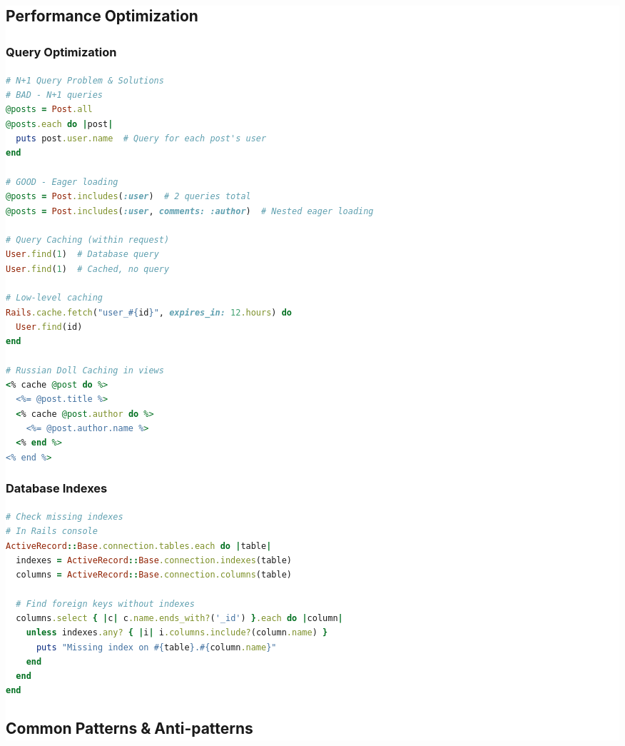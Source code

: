 ## Performance Optimization

### Query Optimization
```ruby
# N+1 Query Problem & Solutions
# BAD - N+1 queries
@posts = Post.all
@posts.each do |post|
  puts post.user.name  # Query for each post's user
end

# GOOD - Eager loading
@posts = Post.includes(:user)  # 2 queries total
@posts = Post.includes(:user, comments: :author)  # Nested eager loading

# Query Caching (within request)
User.find(1)  # Database query
User.find(1)  # Cached, no query

# Low-level caching
Rails.cache.fetch("user_#{id}", expires_in: 12.hours) do
  User.find(id)
end

# Russian Doll Caching in views
<% cache @post do %>
  <%= @post.title %>
  <% cache @post.author do %>
    <%= @post.author.name %>
  <% end %>
<% end %>
```

### Database Indexes
```ruby
# Check missing indexes
# In Rails console
ActiveRecord::Base.connection.tables.each do |table|
  indexes = ActiveRecord::Base.connection.indexes(table)
  columns = ActiveRecord::Base.connection.columns(table)
  
  # Find foreign keys without indexes
  columns.select { |c| c.name.ends_with?('_id') }.each do |column|
    unless indexes.any? { |i| i.columns.include?(column.name) }
      puts "Missing index on #{table}.#{column.name}"
    end
  end
end
```

## Common Patterns & Anti-patterns
